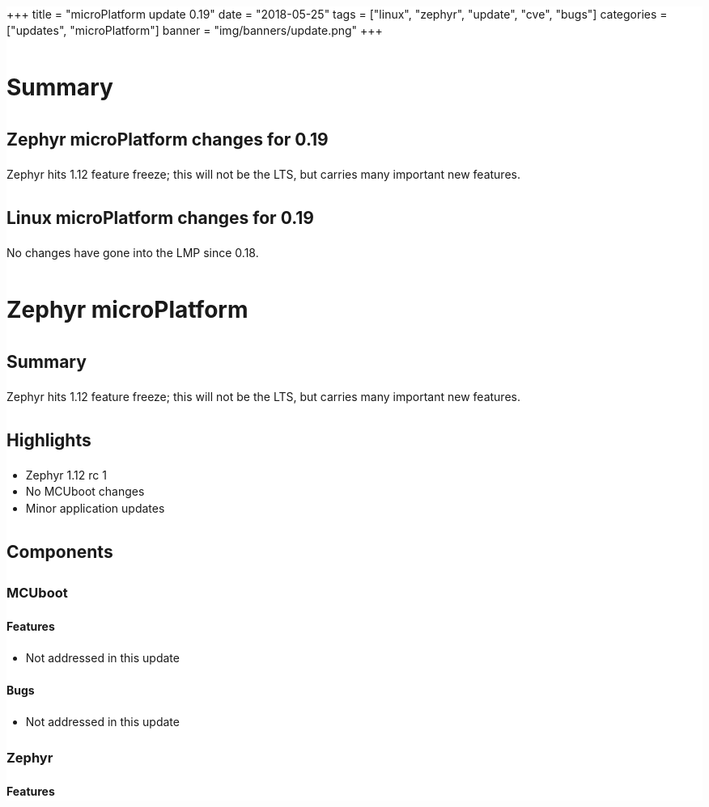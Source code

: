 +++
title = "microPlatform update 0.19"
date = "2018-05-25"
tags = ["linux", "zephyr", "update", "cve", "bugs"]
categories = ["updates", "microPlatform"]
banner = "img/banners/update.png"
+++

# Summary

## Zephyr microPlatform changes for 0.19

Zephyr hits 1.12 feature freeze; this will not be the LTS, but
carries many important new features.


## Linux microPlatform changes for 0.19

No changes have gone into the LMP since 0.18.

# Zephyr microPlatform

## Summary

Zephyr hits 1.12 feature freeze; this will not be the LTS, but
carries many important new features.

## Highlights

- Zephyr 1.12 rc 1
- No MCUboot changes
- Minor application updates

## Components


### MCUboot


#### Features
- Not addressed in this update

#### Bugs
- Not addressed in this update

### Zephyr


#### Features
